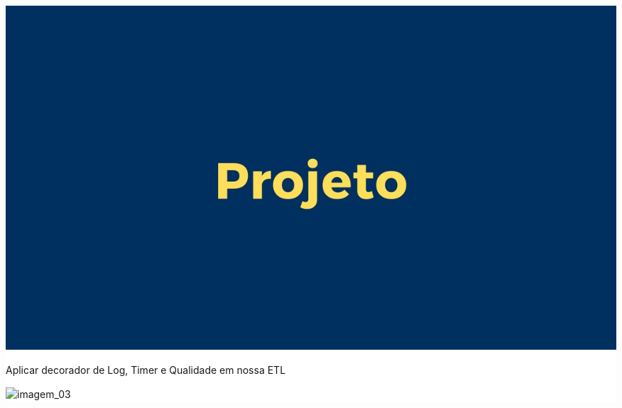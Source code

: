![imagem_03](./pic/3.jpg)

Aplicar decorador de Log, Timer e Qualidade em nossa ETL

![imagem_03](./pic/pic_05.png)

